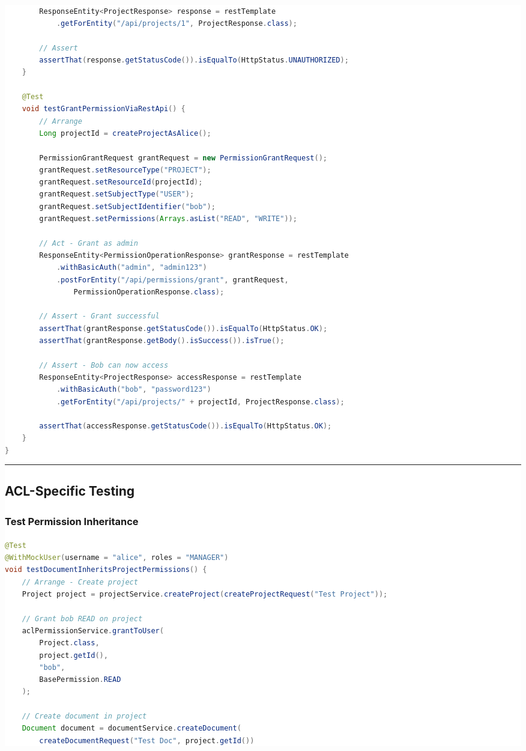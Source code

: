 ```java
        ResponseEntity<ProjectResponse> response = restTemplate
            .getForEntity("/api/projects/1", ProjectResponse.class);
        
        // Assert
        assertThat(response.getStatusCode()).isEqualTo(HttpStatus.UNAUTHORIZED);
    }
    
    @Test
    void testGrantPermissionViaRestApi() {
        // Arrange
        Long projectId = createProjectAsAlice();
        
        PermissionGrantRequest grantRequest = new PermissionGrantRequest();
        grantRequest.setResourceType("PROJECT");
        grantRequest.setResourceId(projectId);
        grantRequest.setSubjectType("USER");
        grantRequest.setSubjectIdentifier("bob");
        grantRequest.setPermissions(Arrays.asList("READ", "WRITE"));
        
        // Act - Grant as admin
        ResponseEntity<PermissionOperationResponse> grantResponse = restTemplate
            .withBasicAuth("admin", "admin123")
            .postForEntity("/api/permissions/grant", grantRequest, 
                PermissionOperationResponse.class);
        
        // Assert - Grant successful
        assertThat(grantResponse.getStatusCode()).isEqualTo(HttpStatus.OK);
        assertThat(grantResponse.getBody().isSuccess()).isTrue();
        
        // Assert - Bob can now access
        ResponseEntity<ProjectResponse> accessResponse = restTemplate
            .withBasicAuth("bob", "password123")
            .getForEntity("/api/projects/" + projectId, ProjectResponse.class);
        
        assertThat(accessResponse.getStatusCode()).isEqualTo(HttpStatus.OK);
    }
}
```

---

## ACL-Specific Testing

### Test Permission Inheritance

```java
@Test
@WithMockUser(username = "alice", roles = "MANAGER")
void testDocumentInheritsProjectPermissions() {
    // Arrange - Create project
    Project project = projectService.createProject(createProjectRequest("Test Project"));
    
    // Grant bob READ on project
    aclPermissionService.grantToUser(
        Project.class,
        project.getId(),
        "bob",
        BasePermission.READ
    );
    
    // Create document in project
    Document document = documentService.createDocument(
        createDocumentRequest("Test Doc", project.getId())
```